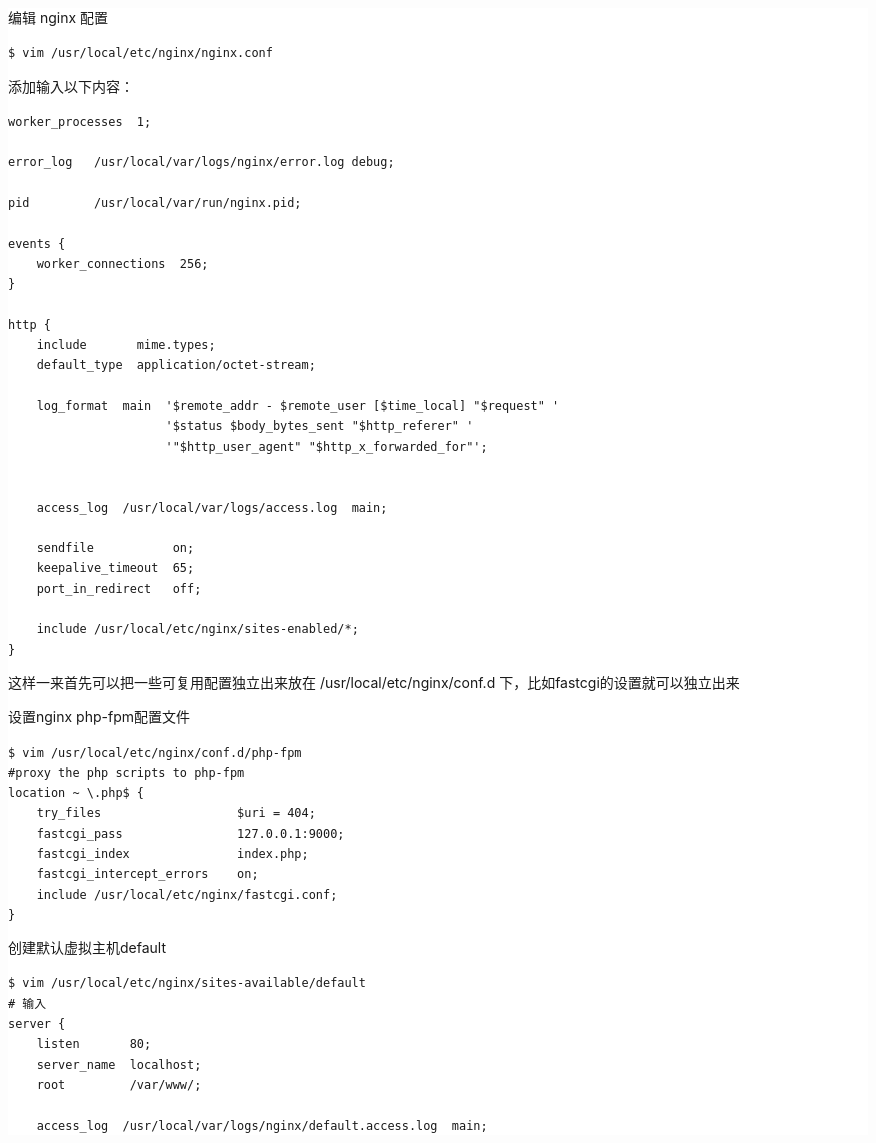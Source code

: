 编辑 nginx 配置

    $ vim /usr/local/etc/nginx/nginx.conf

添加输入以下内容：

    worker_processes  1;

    error_log   /usr/local/var/logs/nginx/error.log debug;

    pid         /usr/local/var/run/nginx.pid;

    events {
        worker_connections  256;
    }

    http {
        include       mime.types;
        default_type  application/octet-stream;

        log_format  main  '$remote_addr - $remote_user [$time_local] "$request" '
                          '$status $body_bytes_sent "$http_referer" '
                          '"$http_user_agent" "$http_x_forwarded_for"';


        access_log  /usr/local/var/logs/access.log  main;

        sendfile           on;
        keepalive_timeout  65;
        port_in_redirect   off;

        include /usr/local/etc/nginx/sites-enabled/*;
    }

这样一来首先可以把一些可复用配置独立出来放在 /usr/local/etc/nginx/conf.d 下，比如fastcgi的设置就可以独立出来

设置nginx php-fpm配置文件

    $ vim /usr/local/etc/nginx/conf.d/php-fpm
    #proxy the php scripts to php-fpm
    location ~ \.php$ {
        try_files                   $uri = 404;
        fastcgi_pass                127.0.0.1:9000;
        fastcgi_index               index.php;
        fastcgi_intercept_errors    on;
        include /usr/local/etc/nginx/fastcgi.conf;
    }

创建默认虚拟主机default

    $ vim /usr/local/etc/nginx/sites-available/default
    # 输入
    server {
        listen       80;
        server_name  localhost;
        root         /var/www/;

        access_log  /usr/local/var/logs/nginx/default.access.log  main;
